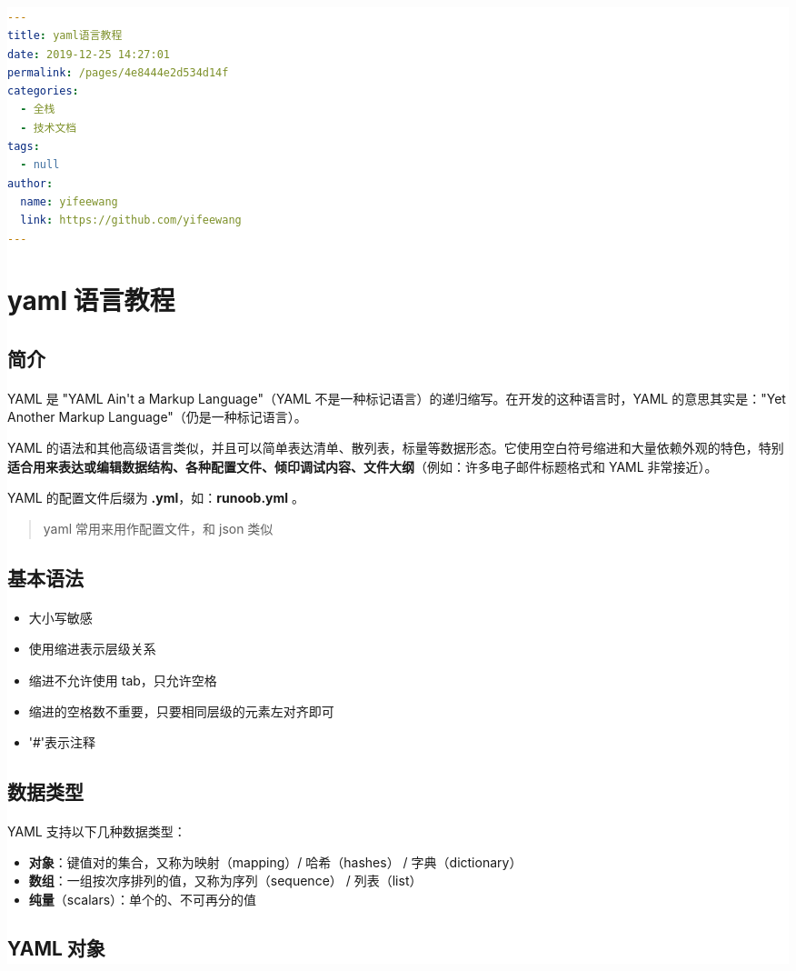 ```yaml
---
title: yaml语言教程
date: 2019-12-25 14:27:01
permalink: /pages/4e8444e2d534d14f
categories:
  - 全栈
  - 技术文档
tags:
  - null
author:
  name: yifeewang
  link: https://github.com/yifeewang
---
```


# yaml 语言教程

## 简介

YAML 是 "YAML Ain't a Markup Language"（YAML 不是一种标记语言）的递归缩写。在开发的这种语言时，YAML 的意思其实是："Yet Another Markup Language"（仍是一种标记语言）。



YAML 的语法和其他高级语言类似，并且可以简单表达清单、散列表，标量等数据形态。它使用空白符号缩进和大量依赖外观的特色，特别**适合用来表达或编辑数据结构、各种配置文件、倾印调试内容、文件大纲**（例如：许多电子邮件标题格式和 YAML 非常接近）。

YAML 的配置文件后缀为 **.yml**，如：**runoob.yml** 。

> yaml 常用来用作配置文件，和 json 类似

## 基本语法

- 大小写敏感

- 使用缩进表示层级关系

- 缩进不允许使用 tab，只允许空格

- 缩进的空格数不重要，只要相同层级的元素左对齐即可

- '#'表示注释

## 数据类型

YAML 支持以下几种数据类型：

- **对象**：键值对的集合，又称为映射（mapping）/ 哈希（hashes） / 字典（dictionary）
- **数组**：一组按次序排列的值，又称为序列（sequence） / 列表（list）
- **纯量**（scalars）：单个的、不可再分的值

## YAML 对象
